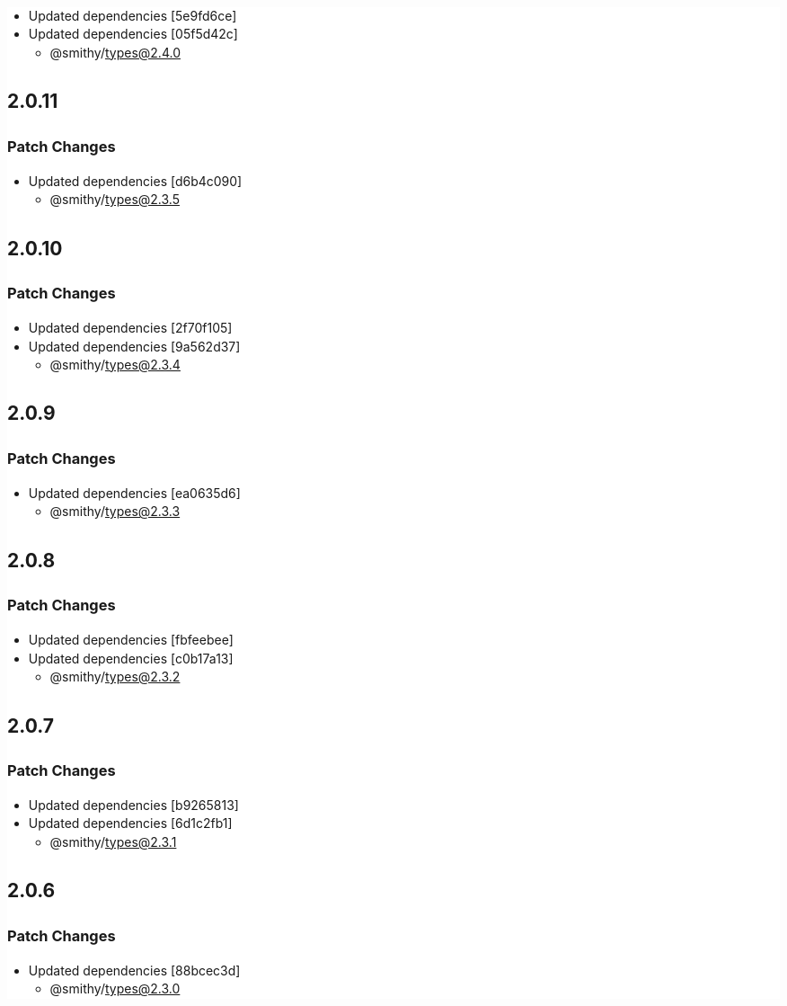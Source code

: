 - Updated dependencies [5e9fd6ce]
- Updated dependencies [05f5d42c]
  - @smithy/types@2.4.0

## 2.0.11

### Patch Changes

- Updated dependencies [d6b4c090]
  - @smithy/types@2.3.5

## 2.0.10

### Patch Changes

- Updated dependencies [2f70f105]
- Updated dependencies [9a562d37]
  - @smithy/types@2.3.4

## 2.0.9

### Patch Changes

- Updated dependencies [ea0635d6]
  - @smithy/types@2.3.3

## 2.0.8

### Patch Changes

- Updated dependencies [fbfeebee]
- Updated dependencies [c0b17a13]
  - @smithy/types@2.3.2

## 2.0.7

### Patch Changes

- Updated dependencies [b9265813]
- Updated dependencies [6d1c2fb1]
  - @smithy/types@2.3.1

## 2.0.6

### Patch Changes

- Updated dependencies [88bcec3d]
  - @smithy/types@2.3.0
